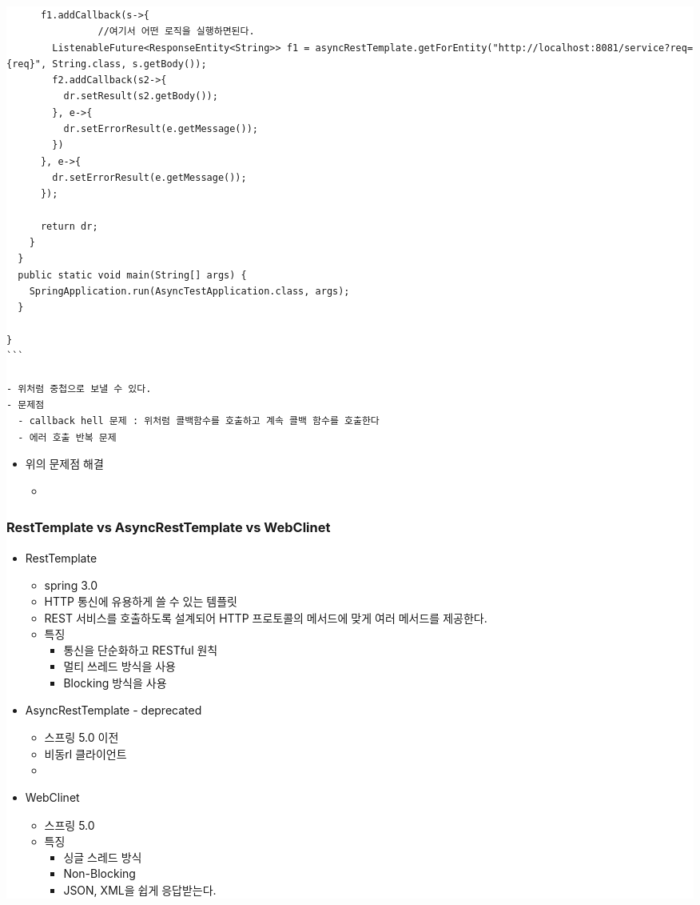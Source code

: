           f1.addCallback(s->{
    				//여기서 어떤 로직을 실행하면된다.
            ListenableFuture<ResponseEntity<String>> f1 = asyncRestTemplate.getForEntity("http://localhost:8081/service?req={req}", String.class, s.getBody());
            f2.addCallback(s2->{
              dr.setResult(s2.getBody());
            }, e->{
              dr.setErrorResult(e.getMessage());
            })
          }, e->{
            dr.setErrorResult(e.getMessage());
          });
    
          return dr;
        }
      }
      public static void main(String[] args) {
        SpringApplication.run(AsyncTestApplication.class, args);
      }
    
    }
    ```

    - 위처럼 중첩으로 보낼 수 있다.
    - 문제점
      - callback hell 문제 : 위처럼 콜백함수를 호출하고 계속 콜백 함수를 호출한다
      - 에러 호출 반복 문제

- 위의 문제점 해결

  - 



### RestTemplate vs AsyncRestTemplate vs WebClinet

- RestTemplate
  - spring 3.0
  - HTTP 통신에 유용하게 쓸 수 있는 템플릿
  - REST 서비스를 호출하도록 설계되어  HTTP 프로토콜의 메서드에 맞게 여러 메서드를 제공한다.
  - 특징
    - 통신을 단순화하고 RESTful 원칙
    - 멀티 쓰레드 방식을 사용
    - Blocking 방식을 사용
- AsyncRestTemplate - deprecated
  - 스프링 5.0 이전
  - 비동rl 클라이언트
  - 

- WebClinet
  - 스프링 5.0
  - 특징
    - 싱글 스레드 방식
    - Non-Blocking
    - JSON, XML을 쉽게 응답받는다.

